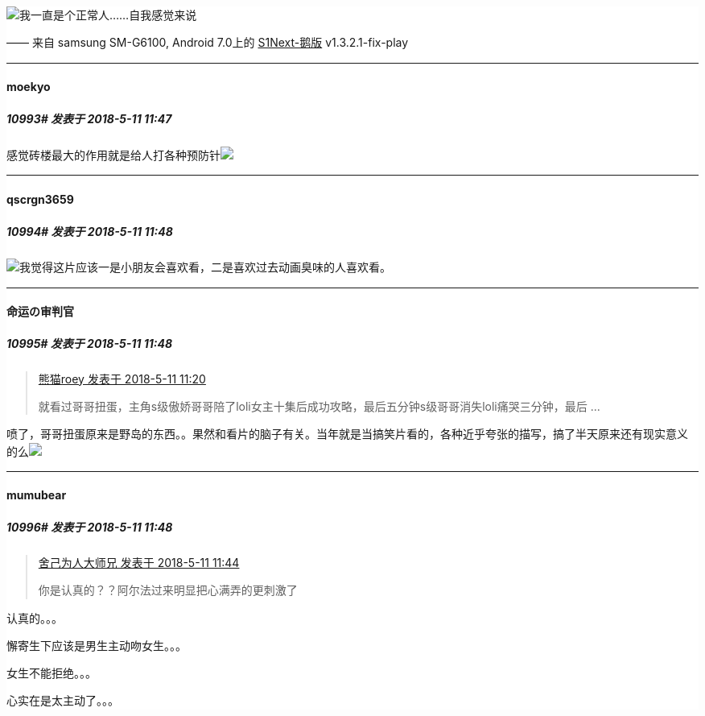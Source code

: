 <img src="https://static.saraba1st.com/image/smiley/face2017/004.gif" referrerpolicy="no-referrer">我一直是个正常人……自我感觉来说

—— 来自 samsung SM-G6100, Android 7.0上的 [S1Next-鹅版](https://github.com/ykrank/S1-Next/releases) v1.3.2.1-fix-play


-----

####  moekyo  
##### 10993#       发表于 2018-5-11 11:47


感觉砖楼最大的作用就是给人打各种预防针<img src="https://static.saraba1st.com/image/smiley/face2017/047.png" referrerpolicy="no-referrer">


-----

####  qscrgn3659  
##### 10994#       发表于 2018-5-11 11:48


<img src="https://static.saraba1st.com/image/smiley/carton2017/046.png" referrerpolicy="no-referrer">我觉得这片应该一是小朋友会喜欢看，二是喜欢过去动画臭味的人喜欢看。


-----

####  命运の审判官  
##### 10995#       发表于 2018-5-11 11:48


<blockquote><a href="httphttps://bbs.saraba1st.com/2b/forum.php?mod=redirect&amp;goto=findpost&amp;pid=39556028&amp;ptid=1646735" target="_blank">熊猫roey 发表于 2018-5-11 11:20</a>

就看过哥哥扭蛋，主角s级傲娇哥哥陪了loli女主十集后成功攻略，最后五分钟s级哥哥消失loli痛哭三分钟，最后 ...</blockquote>
喷了，哥哥扭蛋原来是野岛的东西。。果然和看片的脑子有关。当年就是当搞笑片看的，各种近乎夸张的描写，搞了半天原来还有现实意义的么<img src="https://static.saraba1st.com/image/smiley/face2017/148.png" referrerpolicy="no-referrer">


-----

####  mumubear  
##### 10996#       发表于 2018-5-11 11:48


<blockquote><a href="httphttps://bbs.saraba1st.com/2b/forum.php?mod=redirect&amp;goto=findpost&amp;pid=39556345&amp;ptid=1646735" target="_blank">舍己为人大师兄 发表于 2018-5-11 11:44</a>

你是认真的？？阿尔法过来明显把心满弄的更刺激了</blockquote>
认真的。。。


懈寄生下应该是男生主动吻女生。。。


女生不能拒绝。。。


心实在是太主动了。。。

